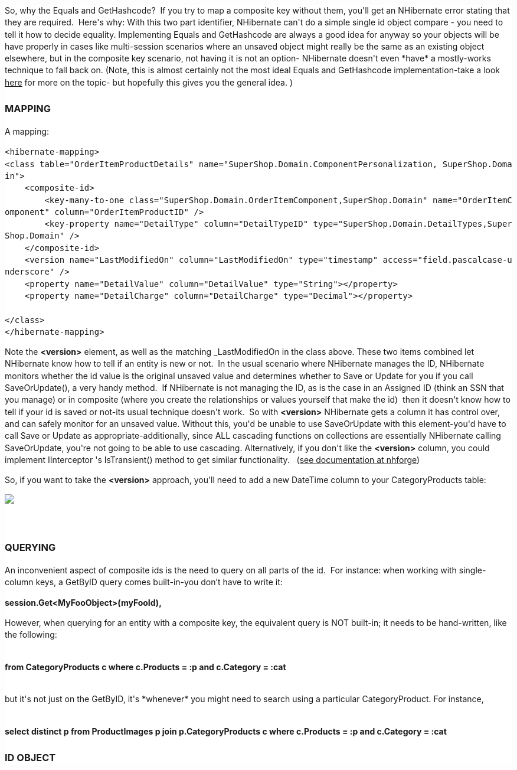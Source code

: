 <p>So, why the Equals and GetHashcode?&nbsp; If you try to map a composite key without them, you'll get an NHibernate error stating that they are required.&nbsp; Here's why: With this two part identifier, NHibernate can't do a simple single id object compare - you need to tell it how to decide equality. Implementing Equals and GetHashcode are always a good idea for anyway so your objects will be have properly in cases like multi-session scenarios where an unsaved object might really be the same as an existing object elsewhere, but in the composite key scenario, not having it is not an option- NHibernate doesn't even *have* a mostly-works technique to fall back on. (Note, this is almost certainly not the most ideal Equals and GetHashcode implementation-take a look <a href="/blogs/billy_mccafferty/archive/2007/04/25/using-equals-gethashcode-effectively.aspx">here</a> for more on the topic- but hopefully this gives you the general idea. )</p>
<h3>MAPPING</h3>
<p>A mapping:</p>
<pre class="xml" name="code">&lt;hibernate-mapping&gt;   <br />&lt;class table="OrderItemProductDetails" name="SuperShop.Domain.ComponentPersonalization, SuperShop.Domain"&gt;<br />    &lt;composite-id&gt;<br />        &lt;key-many-to-one class="SuperShop.Domain.OrderItemComponent,SuperShop.Domain" name="OrderItemComponent" column="OrderItemProductID" /&gt;<br />        &lt;key-property name="DetailType" column="DetailTypeID" type="SuperShop.Domain.DetailTypes,SuperShop.Domain" /&gt;<br />    &lt;/composite-id&gt;<br />    &lt;version name="LastModifiedOn" column="LastModifiedOn" type="timestamp" access="field.pascalcase-underscore" /&gt;<br />    &lt;property name="DetailValue" column="DetailValue" type="String"&gt;&lt;/property&gt;<br />    &lt;property name="DetailCharge" column="DetailCharge" type="Decimal"&gt;&lt;/property&gt;<br /><br />&lt;/class&gt;<br />&lt;/hibernate-mapping&gt;</pre>
<p>Note the <b>&lt;version&gt;</b> element, as well as the matching _LastModifiedOn in the class above. These two items combined let NHibernate know how to tell if an entity is new or not.&nbsp; In the usual scenario where NHibernate manages the ID, NHibernate monitors whether the id value is the original unsaved value and determines whether to Save or Update for you if you call SaveOrUpdate(), a very handy method.&nbsp; If NHibernate is not managing the ID, as is the case in an Assigned ID (think an SSN that you manage) or in composite (where you create the relationships or values yourself that make the id)&nbsp; then it doesn't know how to tell if your id is saved or not-its usual technique doesn't work.&nbsp; So with <b>&lt;version&gt;</b> NHibernate gets a column it has control over, and can safely monitor for an unsaved value. Without this, you'd be unable to use SaveOrUpdate with this element-you'd have to call Save or Update as appropriate-additionally, since ALL cascading functions on collections are essentially NHibernate calling SaveOrUpdate, you're not going to be able to use cascading. Alternatively, if you don't like the <b>&lt;version&gt;</b> column, you could implement IInterceptor 's IsTransient() method to get similar functionality.&nbsp;&nbsp; (<a href="http://www.nhforge.org/doc/nh/en/index.html#components-compositeid">see documentation at nhforge</a>)</p>
<p>So, if you want to take the <b>&lt;version&gt;</b> approach, you'll need to add a new DateTime column to your CategoryProducts table:</p>
<p><img src="http://docs.google.com/File?id=dtmkfh7_30fmsbthcg_b" /></p>
<p>&nbsp;</p>
<h3>QUERYING</h3>
<p>An inconvenient aspect of composite ids is the need to query on all parts of the id.&nbsp; For instance: when working with single-column keys, a GetByID query comes built-in-you don&rsquo;t have to write it:</p>
<p><b>session.Get&lt;MyFooObject&gt;(myFooId),</b> </p>
<p>However, when querying for an entity with a composite key, the equivalent query is NOT built-in; it needs to be hand-written, like the following: </p>
<p>
  <br /><b>from CategoryProducts c where c.Products = :p and c.Category = :cat</b></p>
<p>
  <br />but it's not just on the GetByID, it's *whenever* you might need to search using a particular CategoryProduct. For instance,</p>
<p>
  <br /><b>select distinct p from ProductImages p join p.CategoryProducts c where c.Products = :p and c.Category = :cat</b></p>
<h3>ID OBJECT</h3>